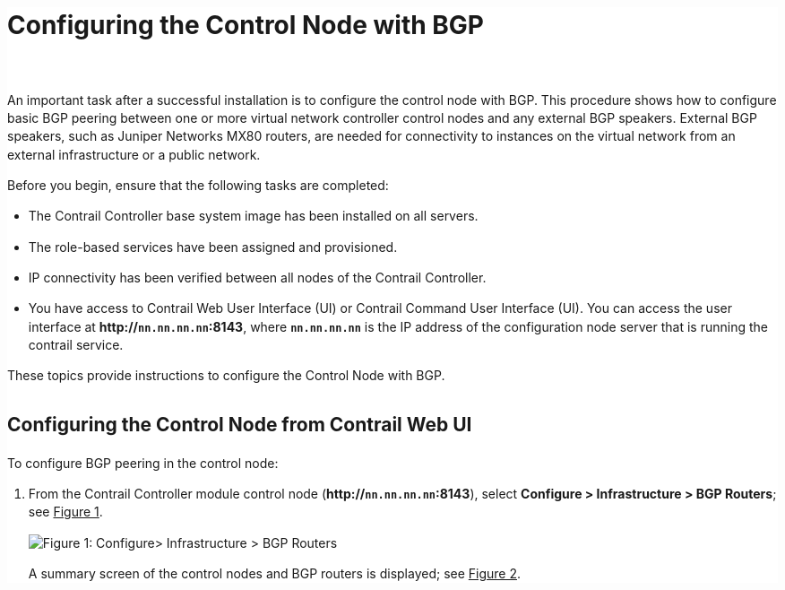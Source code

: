 # Configuring the Control Node with BGP

 

<div id="intro">

<div class="mini-toc-intro">

An important task after a successful installation is to configure the
control node with BGP. This procedure shows how to configure basic BGP
peering between one or more virtual network controller control nodes and
any external BGP speakers. External BGP speakers, such as Juniper
Networks MX80 routers, are needed for connectivity to instances on the
virtual network from an external infrastructure or a public network.

Before you begin, ensure that the following tasks are completed:

-   The Contrail Controller base system image has been installed on all
    servers.

-   The role-based services have been assigned and provisioned.

-   IP connectivity has been verified between all nodes of the Contrail
    Controller.

-   You have access to Contrail Web User Interface (UI) or Contrail
    Command User Interface (UI). You can access the user interface at
    **http://`nn.nn.nn.nn`:8143**, where **`nn.nn.nn.nn`** is the IP
    address of the configuration node server that is running the
    contrail service.

These topics provide instructions to configure the Control Node with
BGP.

</div>

</div>

## Configuring the Control Node from Contrail Web UI

To configure BGP peering in the control node:

1.  <span id="jd0e52">From the Contrail Controller module control node
    (**http://`nn.nn.nn.nn`:8143**), select **Configure &gt;
    Infrastructure &gt; BGP Routers**; see
    [Figure 1](config-control-node-with-bgp.html#config-bgp-peers).</span>

    ![Figure 1: Configure&gt; Infrastructure &gt; BGP
    Routers](documentation/images/s042497.png)

    A summary screen of the control nodes and BGP routers is displayed;
    see
    [Figure 2](config-control-node-with-bgp.html#control-nodes-summary).
